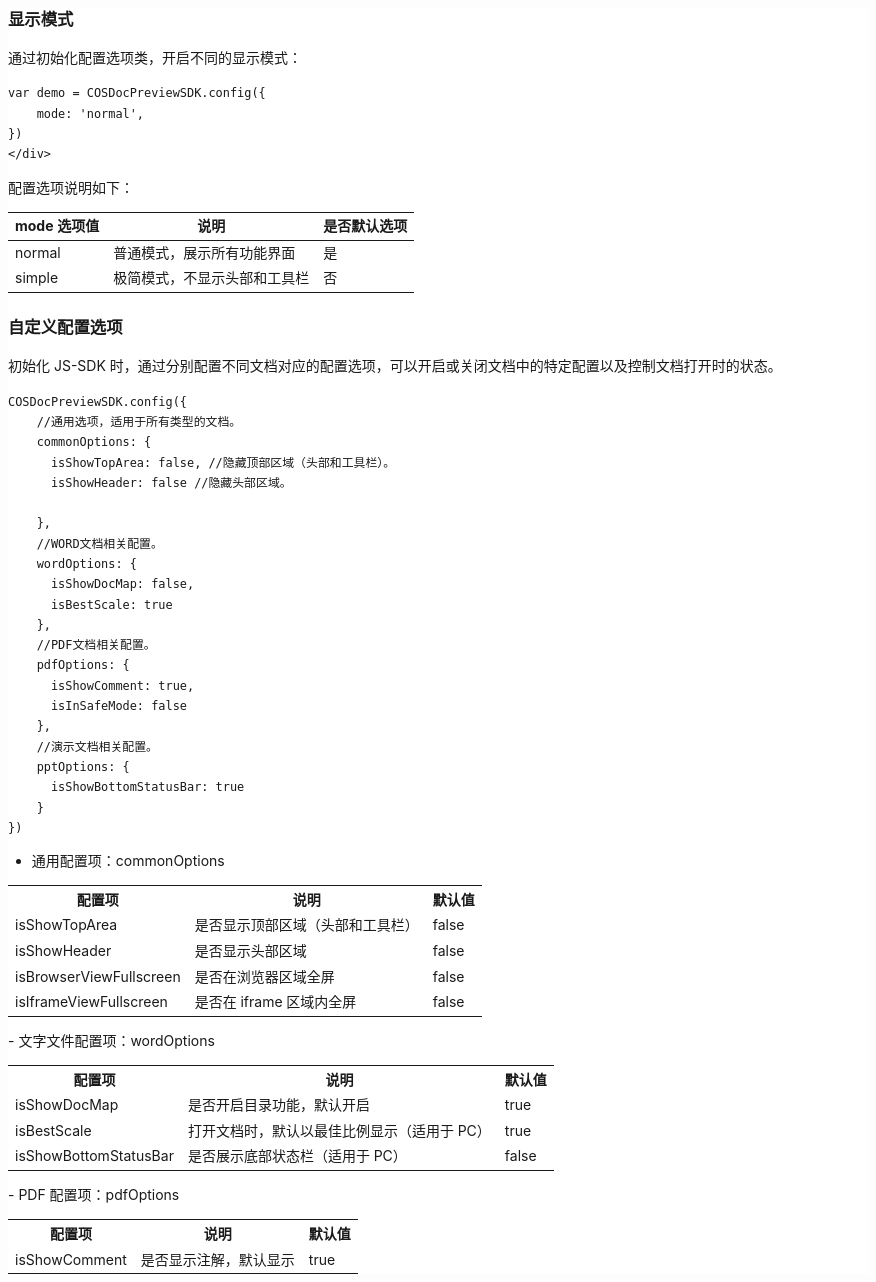 ### 显示模式

通过初始化配置选项类，开启不同的显示模式：
```plaintext
var demo = COSDocPreviewSDK.config({
    mode: 'normal', 
})
</div>
```

配置选项说明如下：

| mode 选项值        | 说明                  | 是否默认选项                                                         | 
| ----------- | ------------------------------------------------------------ | -------------- | 
| normal   | 普通模式，展示所有功能界面                         | 是 | 
| simple  | 极简模式，不显示头部和工具栏                 | 否 | 
 
### 自定义配置选项

初始化 JS-SDK 时，通过分别配置不同文档对应的配置选项，可以开启或关闭文档中的特定配置以及控制文档打开时的状态。
```plaintext
COSDocPreviewSDK.config({
    //通用选项，适用于所有类型的文档。
    commonOptions: {
      isShowTopArea: false, //隐藏顶部区域（头部和工具栏）。
      isShowHeader: false //隐藏头部区域。

    },
    //WORD文档相关配置。
    wordOptions: {
      isShowDocMap: false,
      isBestScale: true
    },
    //PDF文档相关配置。
    pdfOptions: {
      isShowComment: true,
      isInSafeMode: false
    },
    //演示文档相关配置。
    pptOptions: {
      isShowBottomStatusBar: true
    }
})
```

- 通用配置项：commonOptions
<table>
	<tr><th>配置项</th><th>说明</th><th>默认值</th></tr>
	<tr><td>isShowTopArea</td><td>是否显示顶部区域（头部和工具栏）</td><td>false</td></tr>
	<tr><td>isShowHeader</td><td>是否显示头部区域</td><td>false</td></tr>
	<tr><td>isBrowserViewFullscreen</td><td>是否在浏览器区域全屏</td><td>false</td></tr>
	<tr><td>isIframeViewFullscreen</td><td>是否在 iframe 区域内全屏</td><td>false</td></tr>
</table>
- 文字文件配置项：wordOptions
<table>
	<tr><th>配置项</th><th>说明</th><th>默认值</th></tr>
	<tr><td>isShowDocMap</td><td>是否开启目录功能，默认开启</td><td>true</td></tr>
	<tr><td>isBestScale</td><td>打开文档时，默认以最佳比例显示（适用于 PC）</td><td>true</td></tr>
	<tr><td>isShowBottomStatusBar</td><td>是否展示底部状态栏（适用于 PC）</td><td>false</td></tr>
</table>
- PDF 配置项：pdfOptions
<table>
	<tr><th>配置项</th><th>说明</th><th>默认值</th></tr>
	<tr><td>isShowComment</td><td>是否显示注解，默认显示</td><td>true</td></tr>